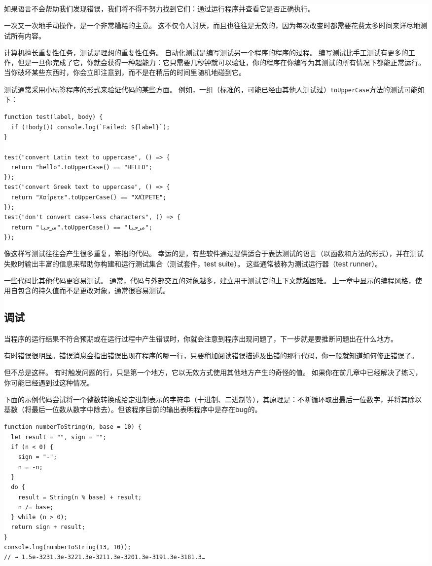 如果语言不会帮助我们发现错误，我们将不得不努力找到它们：通过运行程序并查看它是否正确执行。

一次又一次地手动操作，是一个非常糟糕的主意。 这不仅令人讨厌，而且也往往是无效的，因为每次改变时都需要花费太多时间来详尽地测试所有内容。

计算机擅长重复性任务，测试是理想的重复性任务。 自动化测试是编写测试另一个程序的程序的过程。 编写测试比手工测试有更多的工作，但是一旦你完成了它，你就会获得一种超能力：它只需要几秒钟就可以验证，你的程序在你编写为其测试的所有情况下都能正常运行。 当你破坏某些东西时，你会立即注意到，而不是在稍后的时间里随机地碰到它。

测试通常采用小标签程序的形式来验证代码的某些方面。 例如，一组（标准的，可能已经由其他人测试过）`toUpperCase`方法的测试可能如下：

```
function test(label, body) {
  if (!body()) console.log(`Failed: ${label}`);
}

test("convert Latin text to uppercase", () => {
  return "hello".toUpperCase() == "HELLO";
});
test("convert Greek text to uppercase", () => {
  return "Χαίρετε".toUpperCase() == "ΧΑΊΡΕΤΕ";
});
test("don't convert case-less characters", () => {
  return "مرحبا".toUpperCase() == "مرحبا";
});
```

像这样写测试往往会产生很多重复，笨拙的代码。 幸运的是，有些软件通过提供适合于表达测试的语言（以函数和方法的形式），并在测试失败时输出丰富的信息来帮助你构建和运行测试集合（测试套件，test suite）。 这些通常被称为测试运行器（test runner）。

一些代码比其他代码更容易测试。 通常，代码与外部交互的对象越多，建立用于测试它的上下文就越困难。 上一章中显示的编程风格，使用自包含的持久值而不是更改对象，通常很容易测试。

## 调试

当程序的运行结果不符合预期或在运行过程中产生错误时，你就会注意到程序出现问题了，下一步就是要推断问题出在什么地方。

有时错误很明显。错误消息会指出错误出现在程序的哪一行，只要稍加阅读错误描述及出错的那行代码，你一般就知道如何修正错误了。

但不总是这样。 有时触发问题的行，只是第一个地方，它以无效方式使用其他地方产生的奇怪的值。 如果你在前几章中已经解决了练习，你可能已经遇到过这种情况。

下面的示例代码尝试将一个整数转换成给定进制表示的字符串（十进制、二进制等），其原理是：不断循环取出最后一位数字，并将其除以基数（将最后一位数从数字中除去）。但该程序目前的输出表明程序中是存在bug的。

```
function numberToString(n, base = 10) {
  let result = "", sign = "";
  if (n < 0) {
    sign = "-";
    n = -n;
  }
  do {
    result = String(n % base) + result;
    n /= base;
  } while (n > 0);
  return sign + result;
}
console.log(numberToString(13, 10));
// → 1.5e-3231.3e-3221.3e-3211.3e-3201.3e-3191.3e-3181.3…
```
